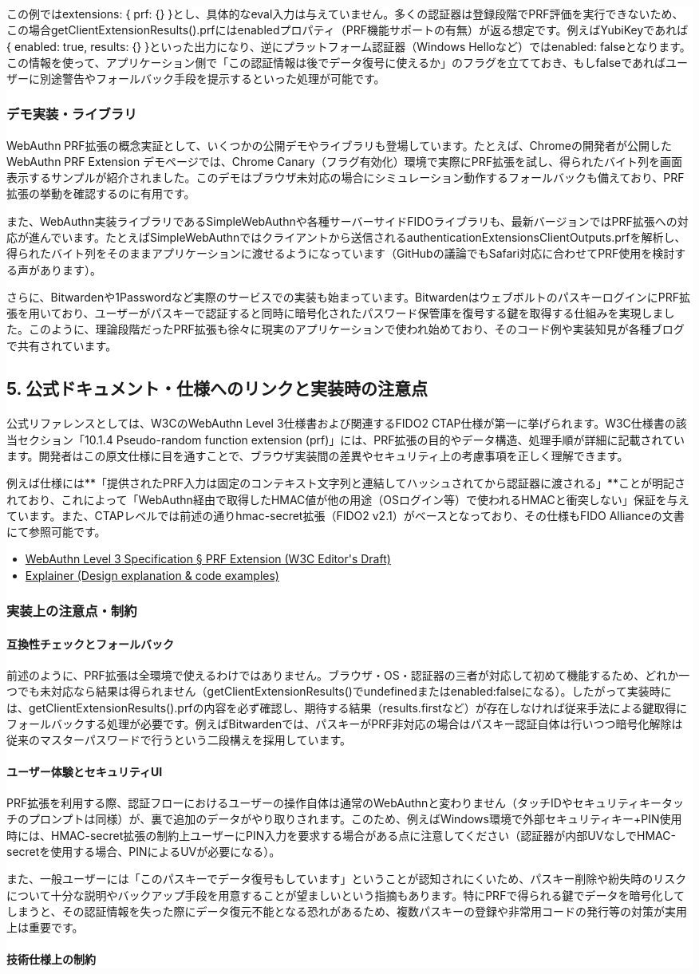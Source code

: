 
この例ではextensions: { prf: {} }とし、具体的なeval入力は与えていません。多くの認証器は登録段階でPRF評価を実行できないため、この場合getClientExtensionResults().prfにはenabledプロパティ（PRF機能サポートの有無）が返る想定です。例えばYubiKeyであれば{ enabled: true, results: {} }といった出力になり、逆にプラットフォーム認証器（Windows Helloなど）ではenabled: falseとなります。この情報を使って、アプリケーション側で「この認証情報は後でデータ復号に使えるか」のフラグを立てておき、もしfalseであればユーザーに別途警告やフォールバック手段を提示するといった処理が可能です。

### デモ実装・ライブラリ

WebAuthn PRF拡張の概念実証として、いくつかの公開デモやライブラリも登場しています。たとえば、Chromeの開発者が公開したWebAuthn PRF Extension デモページでは、Chrome Canary（フラグ有効化）環境で実際にPRF拡張を試し、得られたバイト列を画面表示するサンプルが紹介されました。このデモはブラウザ未対応の場合にシミュレーション動作するフォールバックも備えており、PRF拡張の挙動を確認するのに有用です。

また、WebAuthn実装ライブラリであるSimpleWebAuthnや各種サーバーサイドFIDOライブラリも、最新バージョンではPRF拡張への対応が進んでいます。たとえばSimpleWebAuthnではクライアントから送信されるauthenticationExtensionsClientOutputs.prfを解析し、得られたバイト列をそのままアプリケーションに渡せるようになっています（GitHubの議論でもSafari対応に合わせてPRF使用を検討する声があります）。

さらに、Bitwardenや1Passwordなど実際のサービスでの実装も始まっています。BitwardenはウェブボルトのパスキーログインにPRF拡張を用いており、ユーザーがパスキーで認証すると同時に暗号化されたパスワード保管庫を復号する鍵を取得する仕組みを実現しました。このように、理論段階だったPRF拡張も徐々に現実のアプリケーションで使われ始めており、そのコード例や実装知見が各種ブログで共有されています。

## 5. 公式ドキュメント・仕様へのリンクと実装時の注意点

公式リファレンスとしては、W3CのWebAuthn Level 3仕様書および関連するFIDO2 CTAP仕様が第一に挙げられます。W3C仕様書の該当セクション「10.1.4 Pseudo-random function extension (prf)」には、PRF拡張の目的やデータ構造、処理手順が詳細に記載されています。開発者はこの原文仕様に目を通すことで、ブラウザ実装間の差異やセキュリティ上の考慮事項を正しく理解できます。

例えば仕様には**「提供されたPRF入力は固定のコンテキスト文字列と連結してハッシュされてから認証器に渡される」**ことが明記されており、これによって「WebAuthn経由で取得したHMAC値が他の用途（OSログイン等）で使われるHMACと衝突しない」保証を与えています。また、CTAPレベルでは前述の通りhmac-secret拡張（FIDO2 v2.1）がベースとなっており、その仕様もFIDO Allianceの文書にて参照可能です。

- [WebAuthn Level 3 Specification § PRF Extension (W3C Editor's Draft)](https://www.w3.org/TR/webauthn-3/#prf-extension)
- [Explainer (Design explanation & code examples)](https://github.com/w3c/webauthn/wiki/Explainer:-PRF-extension)

### 実装上の注意点・制約

#### 互換性チェックとフォールバック

前述のように、PRF拡張は全環境で使えるわけではありません。ブラウザ・OS・認証器の三者が対応して初めて機能するため、どれか一つでも未対応なら結果は得られません（getClientExtensionResults()でundefinedまたはenabled:falseになる）。したがって実装時には、getClientExtensionResults().prfの内容を必ず確認し、期待する結果（results.firstなど）が存在しなければ従来手法による鍵取得にフォールバックする処理が必要です。例えばBitwardenでは、パスキーがPRF非対応の場合はパスキー認証自体は行いつつ暗号化解除は従来のマスターパスワードで行うという二段構えを採用しています。

#### ユーザー体験とセキュリティUI

PRF拡張を利用する際、認証フローにおけるユーザーの操作自体は通常のWebAuthnと変わりません（タッチIDやセキュリティキータッチのプロンプトは同様）が、裏で追加のデータがやり取りされます。このため、例えばWindows環境で外部セキュリティキー+PIN使用時には、HMAC-secret拡張の制約上ユーザーにPIN入力を要求する場合がある点に注意してください（認証器が内部UVなしでHMAC-secretを使用する場合、PINによるUVが必要になる）。

また、一般ユーザーには「このパスキーでデータ復号もしています」ということが認知されにくいため、パスキー削除や紛失時のリスクについて十分な説明やバックアップ手段を用意することが望ましいという指摘もあります。特にPRFで得られる鍵でデータを暗号化してしまうと、その認証情報を失った際にデータ復元不能となる恐れがあるため、複数パスキーの登録や非常用コードの発行等の対策が実用上は重要です。

#### 技術仕様上の制約
